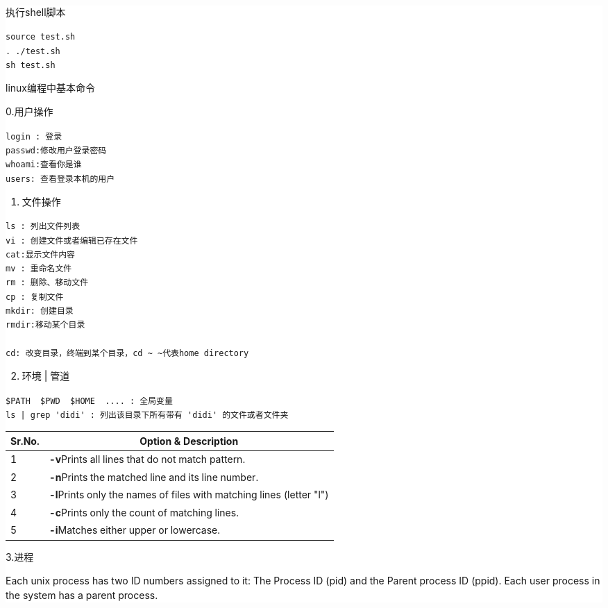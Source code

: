 执行shell脚本

```
source test.sh
. ./test.sh
sh test.sh
```

linux编程中基本命令

0.用户操作

```
login : 登录
passwd:修改用户登录密码
whoami:查看你是谁
users: 查看登录本机的用户

```

1. 文件操作

```
ls : 列出文件列表
vi : 创建文件或者编辑已存在文件
cat:显示文件内容
mv : 重命名文件
rm : 删除、移动文件
cp : 复制文件
mkdir: 创建目录
rmdir:移动某个目录

cd: 改变目录，终端到某个目录，cd ~ ~代表home directory
```

2. 环境 | 管道

```
$PATH  $PWD  $HOME  .... : 全局变量
ls | grep 'didi' : 列出该目录下所有带有 'didi' 的文件或者文件夹
```

| Sr.No. | Option & Description                                         |
| ------ | ------------------------------------------------------------ |
| 1      | **-v**Prints all lines that do not match pattern.            |
| 2      | **-n**Prints the matched line and its line number.           |
| 3      | **-l**Prints only the names of files with matching lines (letter "l") |
| 4      | **-c**Prints only the count of matching lines.               |
| 5      | **-i**Matches either upper or lowercase.                     |

3.进程

Each unix process has two ID numbers assigned to it: The Process ID (pid) and the Parent process ID (ppid). Each user process in the system has a parent process.

